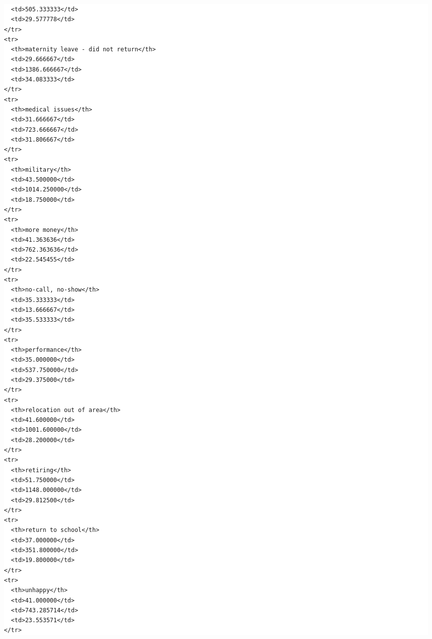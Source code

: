       <td>505.333333</td>
      <td>29.577778</td>
    </tr>
    <tr>
      <th>maternity leave - did not return</th>
      <td>29.666667</td>
      <td>1386.666667</td>
      <td>34.083333</td>
    </tr>
    <tr>
      <th>medical issues</th>
      <td>31.666667</td>
      <td>723.666667</td>
      <td>31.806667</td>
    </tr>
    <tr>
      <th>military</th>
      <td>43.500000</td>
      <td>1014.250000</td>
      <td>18.750000</td>
    </tr>
    <tr>
      <th>more money</th>
      <td>41.363636</td>
      <td>762.363636</td>
      <td>22.545455</td>
    </tr>
    <tr>
      <th>no-call, no-show</th>
      <td>35.333333</td>
      <td>13.666667</td>
      <td>35.533333</td>
    </tr>
    <tr>
      <th>performance</th>
      <td>35.000000</td>
      <td>537.750000</td>
      <td>29.375000</td>
    </tr>
    <tr>
      <th>relocation out of area</th>
      <td>41.600000</td>
      <td>1001.600000</td>
      <td>28.200000</td>
    </tr>
    <tr>
      <th>retiring</th>
      <td>51.750000</td>
      <td>1148.000000</td>
      <td>29.812500</td>
    </tr>
    <tr>
      <th>return to school</th>
      <td>37.000000</td>
      <td>351.800000</td>
      <td>19.800000</td>
    </tr>
    <tr>
      <th>unhappy</th>
      <td>41.000000</td>
      <td>743.285714</td>
      <td>23.553571</td>
    </tr>
  </tbody>